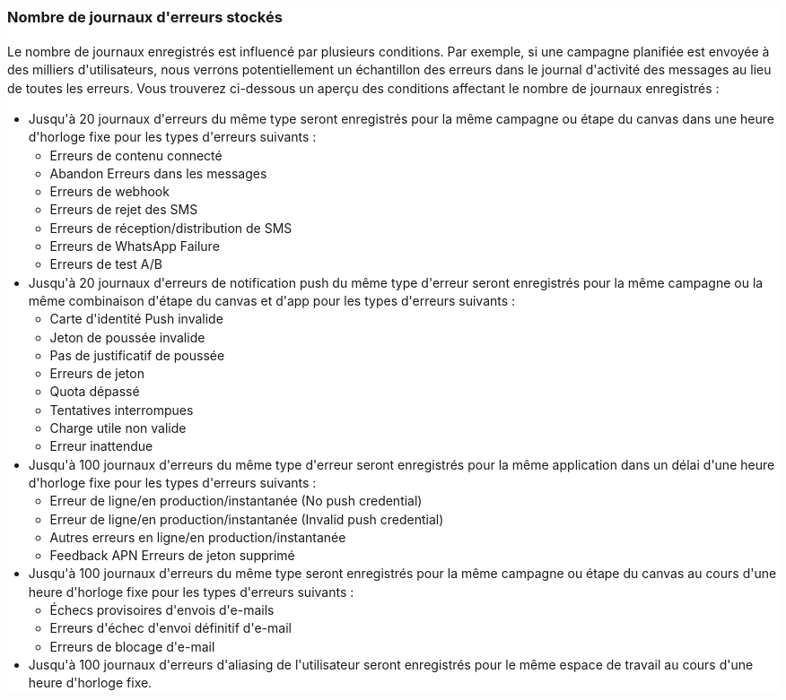 ### Nombre de journaux d'erreurs stockés

Le nombre de journaux enregistrés est influencé par plusieurs conditions. Par exemple, si une campagne planifiée est envoyée à des milliers d'utilisateurs, nous verrons potentiellement un échantillon des erreurs dans le journal d'activité des messages au lieu de toutes les erreurs. Vous trouverez ci-dessous un aperçu des conditions affectant le nombre de journaux enregistrés :
- Jusqu'à 20 journaux d'erreurs du même type seront enregistrés pour la même campagne ou étape du canvas dans une heure d'horloge fixe pour les types d'erreurs suivants :
    - Erreurs de contenu connecté
    - Abandon Erreurs dans les messages
    - Erreurs de webhook
    - Erreurs de rejet des SMS
    - Erreurs de réception/distribution de SMS
    - Erreurs de WhatsApp Failure
    - Erreurs de test A/B
- Jusqu'à 20 journaux d'erreurs de notification push du même type d'erreur seront enregistrés pour la même campagne ou la même combinaison d'étape du canvas et d'app pour les types d'erreurs suivants :
    - Carte d'identité Push invalide
    - Jeton de poussée invalide
    - Pas de justificatif de poussée
    - Erreurs de jeton
    - Quota dépassé
    - Tentatives interrompues
    - Charge utile non valide
    - Erreur inattendue
- Jusqu'à 100 journaux d'erreurs du même type d'erreur seront enregistrés pour la même application dans un délai d'une heure d'horloge fixe pour les types d'erreurs suivants :
    - Erreur de ligne/en production/instantanée (No push credential)
    - Erreur de ligne/en production/instantanée (Invalid push credential)
    - Autres erreurs en ligne/en production/instantanée
    - Feedback APN Erreurs de jeton supprimé
- Jusqu'à 100 journaux d'erreurs du même type seront enregistrés pour la même campagne ou étape du canvas au cours d'une heure d'horloge fixe pour les types d'erreurs suivants :
    - Échecs provisoires d'envois d'e-mails
    - Erreurs d'échec d'envoi définitif d'e-mail
    - Erreurs de blocage d'e-mail
- Jusqu'à 100 journaux d'erreurs d'aliasing de l'utilisateur seront enregistrés pour le même espace de travail au cours d'une heure d'horloge fixe.

